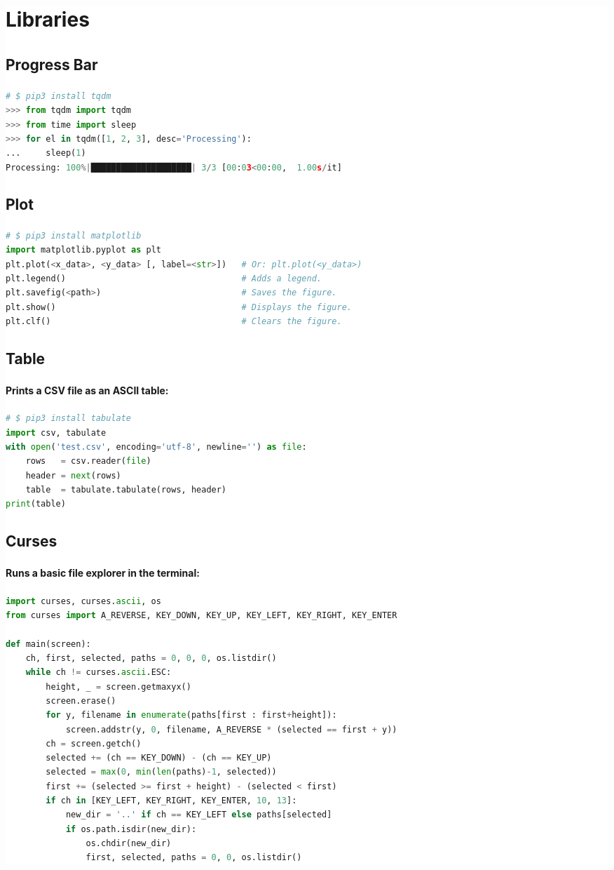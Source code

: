 
Libraries
=========

Progress Bar
------------
```python
# $ pip3 install tqdm
>>> from tqdm import tqdm
>>> from time import sleep
>>> for el in tqdm([1, 2, 3], desc='Processing'):
...     sleep(1)
Processing: 100%|████████████████████| 3/3 [00:03<00:00,  1.00s/it]
```


Plot
----
```python
# $ pip3 install matplotlib
import matplotlib.pyplot as plt
plt.plot(<x_data>, <y_data> [, label=<str>])   # Or: plt.plot(<y_data>)
plt.legend()                                   # Adds a legend.
plt.savefig(<path>)                            # Saves the figure.
plt.show()                                     # Displays the figure.
plt.clf()                                      # Clears the figure.
```


Table
-----
#### Prints a CSV file as an ASCII table:
```python
# $ pip3 install tabulate
import csv, tabulate
with open('test.csv', encoding='utf-8', newline='') as file:
    rows   = csv.reader(file)
    header = next(rows)
    table  = tabulate.tabulate(rows, header)
print(table)
```


Curses
------
#### Runs a basic file explorer in the terminal:
```python
import curses, curses.ascii, os
from curses import A_REVERSE, KEY_DOWN, KEY_UP, KEY_LEFT, KEY_RIGHT, KEY_ENTER

def main(screen):
    ch, first, selected, paths = 0, 0, 0, os.listdir()
    while ch != curses.ascii.ESC:
        height, _ = screen.getmaxyx()
        screen.erase()
        for y, filename in enumerate(paths[first : first+height]):
            screen.addstr(y, 0, filename, A_REVERSE * (selected == first + y))
        ch = screen.getch()
        selected += (ch == KEY_DOWN) - (ch == KEY_UP)
        selected = max(0, min(len(paths)-1, selected))
        first += (selected >= first + height) - (selected < first)
        if ch in [KEY_LEFT, KEY_RIGHT, KEY_ENTER, 10, 13]:
            new_dir = '..' if ch == KEY_LEFT else paths[selected]
            if os.path.isdir(new_dir):
                os.chdir(new_dir)
                first, selected, paths = 0, 0, os.listdir()

```